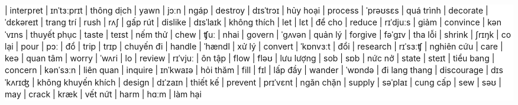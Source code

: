 | 	interpret	 | 	ɪnˈtɜːprɪt	 | 	thông dịch
| 	yawn	 | 	jɔːn	 | 	ngáp
| 	destroy	 | 	dɪsˈtrɔɪ	 | 	hủy hoại
| 	process	 | 	ˈprəʊsɛs	 | 	quá trình
| 	decorate	 | 	ˈdɛkəreɪt	 | 	trang trí
| 	rush	 | 	rʌʃ	 | 	gấp rút
| 	dislike	 | 	dɪsˈlaɪk	 | 	không thích
| 	let	 | 	lɛt	 | 	để cho
| 	reduce	 | 	rɪˈdjuːs	 | 	giảm
| 	convince	 | 	kənˈvɪns	 | 	thuyết phục
| 	taste	 | 	teɪst	 | 	nếm thử
| 	chew	 | 	ʧuː	 | 	nhai
| 	govern	 | 	ˈgʌvən	 | 	quản lý
| 	forgive	 | 	fəˈgɪv	 | 	tha lỗi
| 	shrink	 | 	ʃrɪŋk	 | 	co lại
| 	pour	 | 	pɔː	 | 	đổ
| 	trip	 | 	trɪp	 | 	chuyến đi
| 	handle	 | 	ˈhændl	 | 	xử lý
| 	convert	 | 	ˈkɒnvɜːt	 | 	đổi
| 	research	 | 	rɪˈsɜːʧ	 | 	nghiên cứu
| 	care	 | 	keə	 | 	quan tâm
| 	worry	 | 	ˈwʌri	 | 	lo
| 	review	 | 	rɪˈvjuː	 | 	ôn tập
| 	flow	 | 	fləʊ	 | 	lưu lượng
| 	sob	 | 	sɒb	 | 	nức nở
| 	state	 | 	steɪt	 | 	tiểu bang
| 	concern	 | 	kənˈsɜːn	 | 	liên quan
| 	inquire	 | 	ɪnˈkwaɪə	 | 	hỏi thăm
| 	fill	 | 	fɪl	 | 	lấp đầy
| 	wander	 | 	ˈwɒndə	 | 	đi lang thang
| 	discourage	 | 	dɪsˈkʌrɪʤ	 | 	không khuyến khích
| 	design	 | 	dɪˈzaɪn	 | 	thiết kế
| 	prevent	 | 	prɪˈvɛnt	 | 	ngăn chặn
| 	supply	 | 	səˈplaɪ	 | 	cung cấp
| 	sew	 | 	səʊ	 | 	may
| 	crack	 | 	kræk	 | 	vết nứt
| 	harm	 | 	hɑːm	 | 	làm hại
